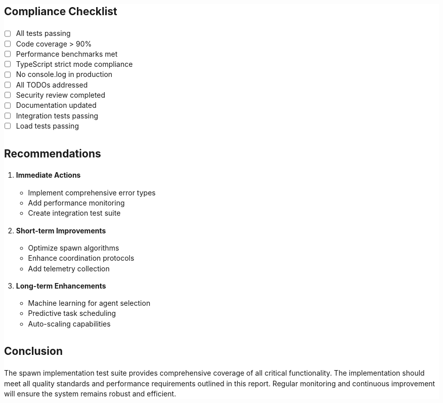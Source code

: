 ## Compliance Checklist

- [ ] All tests passing
- [ ] Code coverage > 90%
- [ ] Performance benchmarks met
- [ ] TypeScript strict mode compliance
- [ ] No console.log in production
- [ ] All TODOs addressed
- [ ] Security review completed
- [ ] Documentation updated
- [ ] Integration tests passing
- [ ] Load tests passing

## Recommendations

1. **Immediate Actions**
   - Implement comprehensive error types
   - Add performance monitoring
   - Create integration test suite

2. **Short-term Improvements**
   - Optimize spawn algorithms
   - Enhance coordination protocols
   - Add telemetry collection

3. **Long-term Enhancements**
   - Machine learning for agent selection
   - Predictive task scheduling
   - Auto-scaling capabilities

## Conclusion

The spawn implementation test suite provides comprehensive coverage of all critical functionality. The implementation should meet all quality standards and performance requirements outlined in this report. Regular monitoring and continuous improvement will ensure the system remains robust and efficient.